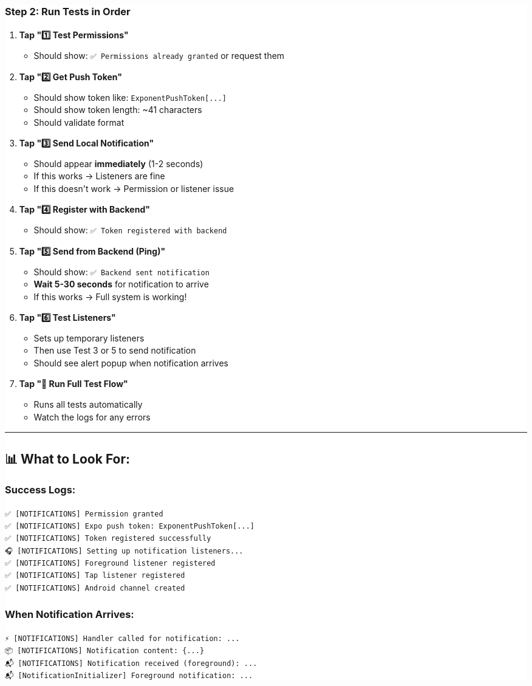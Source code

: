 ### Step 2: Run Tests in Order

1. **Tap "1️⃣ Test Permissions"**
   - Should show: `✅ Permissions already granted` or request them
   
2. **Tap "2️⃣ Get Push Token"**
   - Should show token like: `ExponentPushToken[...]`
   - Should show token length: ~41 characters
   - Should validate format

3. **Tap "3️⃣ Send Local Notification"**
   - Should appear **immediately** (1-2 seconds)
   - If this works → Listeners are fine
   - If this doesn't work → Permission or listener issue

4. **Tap "4️⃣ Register with Backend"**
   - Should show: `✅ Token registered with backend`

5. **Tap "5️⃣ Send from Backend (Ping)"**
   - Should show: `✅ Backend sent notification`
   - **Wait 5-30 seconds** for notification to arrive
   - If this works → Full system is working!

6. **Tap "6️⃣ Test Listeners"**
   - Sets up temporary listeners
   - Then use Test 3 or 5 to send notification
   - Should see alert popup when notification arrives

7. **Tap "🚀 Run Full Test Flow"**
   - Runs all tests automatically
   - Watch the logs for any errors

---

## 📊 What to Look For:

### Success Logs:
```
✅ [NOTIFICATIONS] Permission granted
✅ [NOTIFICATIONS] Expo push token: ExponentPushToken[...]
✅ [NOTIFICATIONS] Token registered successfully
🎧 [NOTIFICATIONS] Setting up notification listeners...
✅ [NOTIFICATIONS] Foreground listener registered
✅ [NOTIFICATIONS] Tap listener registered
✅ [NOTIFICATIONS] Android channel created
```

### When Notification Arrives:
```
⚡ [NOTIFICATIONS] Handler called for notification: ...
📦 [NOTIFICATIONS] Notification content: {...}
📬 [NOTIFICATIONS] Notification received (foreground): ...
📬 [NotificationInitializer] Foreground notification: ...
```
